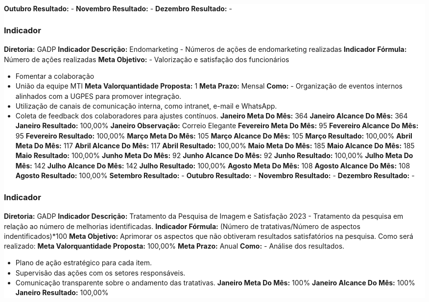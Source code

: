 **Outubro Resultado:** -
**Novembro Resultado:** -
**Dezembro Resultado:** -

### Indicador

**Diretoria:** GADP
**Indicador Descrição:** Endomarketing - Números de ações de endomarketing realizadas
**Indicador Fórmula:** Número de ações realizadas
**Meta Objetivo:** - Valorização e satisfação dos funcionários
- Fomentar a colaboração
- União da equipe MTI
**Meta Valorquantidade Proposta:** 1
**Meta Prazo:** Mensal
**Como:** - Organização de eventos internos alinhados com a UGPES para promover integração.
- Utilização de canais de comunicação interna, como intranet, e-mail e WhatsApp.
- Coleta de feedback dos colaboradores para ajustes contínuos.
**Janeiro Meta Do Mês:** 364
**Janeiro Alcance Do Mês:** 364
**Janeiro Resultado:** 100,00%
**Janeiro Observação:** Correio Elegante
**Fevereiro Meta Do Mês:** 95
**Fevereiro Alcance Do Mês:** 95
**Fevereiro Resultado:** 100,00%
**Março Meta Do Mês:** 105
**Março Alcance Do Mês:** 105
**Março Resultado:** 100,00%
**Abril Meta Do Mês:** 117
**Abril Alcance Do Mês:** 117
**Abril Resultado:** 100,00%
**Maio Meta Do Mês:** 185
**Maio Alcance Do Mês:** 185
**Maio Resultado:** 100,00%
**Junho Meta Do Mês:** 92
**Junho Alcance Do Mês:** 92
**Junho Resultado:** 100,00%
**Julho Meta Do Mês:** 142
**Julho Alcance Do Mês:** 142
**Julho Resultado:** 100,00%
**Agosto Meta Do Mês:** 108
**Agosto Alcance Do Mês:** 108
**Agosto Resultado:** 100,00%
**Setembro Resultado:** -
**Outubro Resultado:** -
**Novembro Resultado:** -
**Dezembro Resultado:** -

### Indicador

**Diretoria:** GADP
**Indicador Descrição:** Tratamento da Pesquisa de Imagem e Satisfação 2023 - Tratamento da pesquisa em relação ao número de melhorias identificadas.
**Indicador Fórmula:** (Número de tratativas/Número de aspectos indentificados)*100
**Meta Objetivo:** Aprimorar os aspectos que não obtiveram resultados satisfatórios na pesquisa. Como será realizado:
**Meta Valorquantidade Proposta:** 100,00%
**Meta Prazo:** Anual
**Como:** - Análise dos resultados.
- Plano de ação estratégico para cada item.
- Supervisão das ações com os setores responsáveis.
- Comunicação transparente sobre o andamento das tratativas.
**Janeiro Meta Do Mês:** 100%
**Janeiro Alcance Do Mês:** 100%
**Janeiro Resultado:** 100,00%